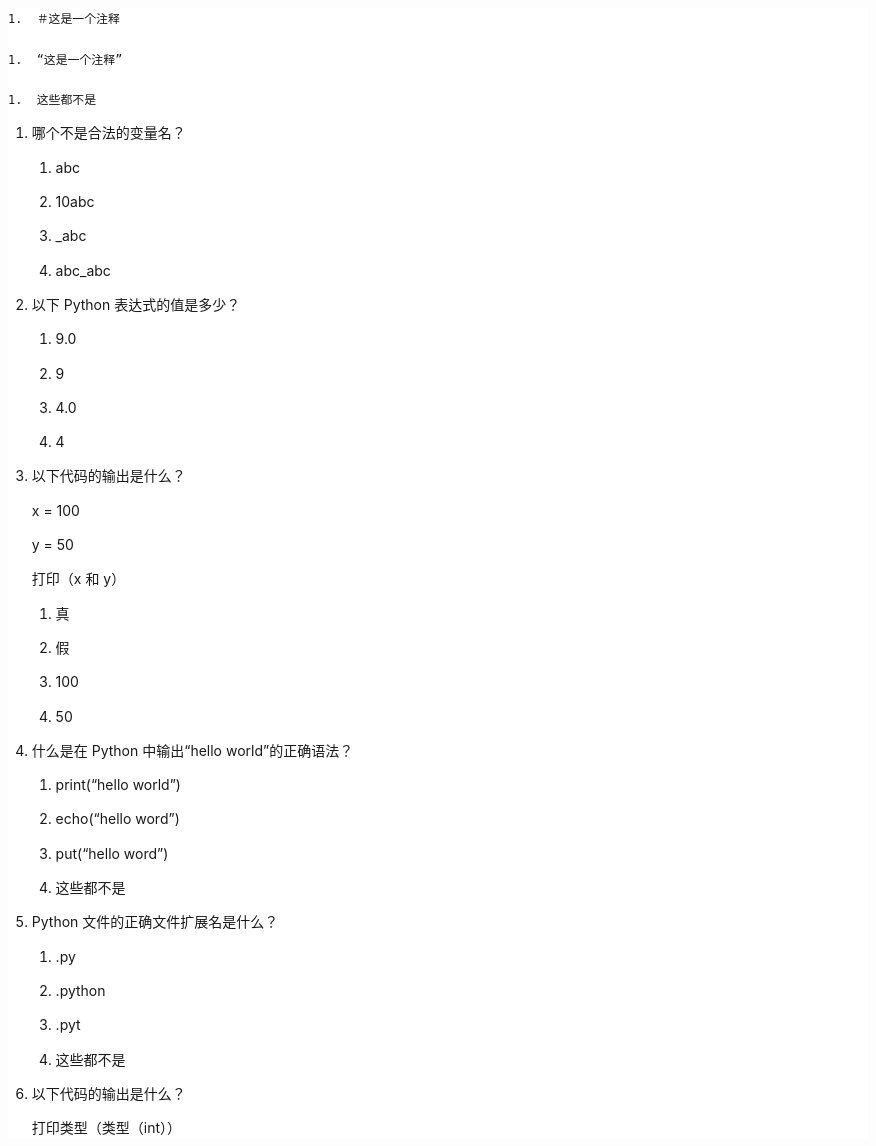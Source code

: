     1.  ＃这是一个注释

    1.  “这是一个注释”

    1.  这些都不是

1.  哪个不是合法的变量名？

    1.  abc

    1.  10abc

    1.  _abc

    1.  abc_abc

1.  以下 Python 表达式的值是多少？

    1.  9.0

    1.  9

    1.  4.0

    1.  4

1.  以下代码的输出是什么？

    x = 100

    y = 50

    打印（x 和 y）

    1.  真

    1.  假

    1.  100

    1.  50

1.  什么是在 Python 中输出“hello world”的正确语法？

    1.  print(“hello world”)

    1.  echo(“hello word”)

    1.  put(“hello word”)

    1.  这些都不是

1.  Python 文件的正确文件扩展名是什么？

    1.  .py

    1.  .python

    1.  .pyt

    1.  这些都不是

1.  以下代码的输出是什么？

    打印类型（类型（int））
